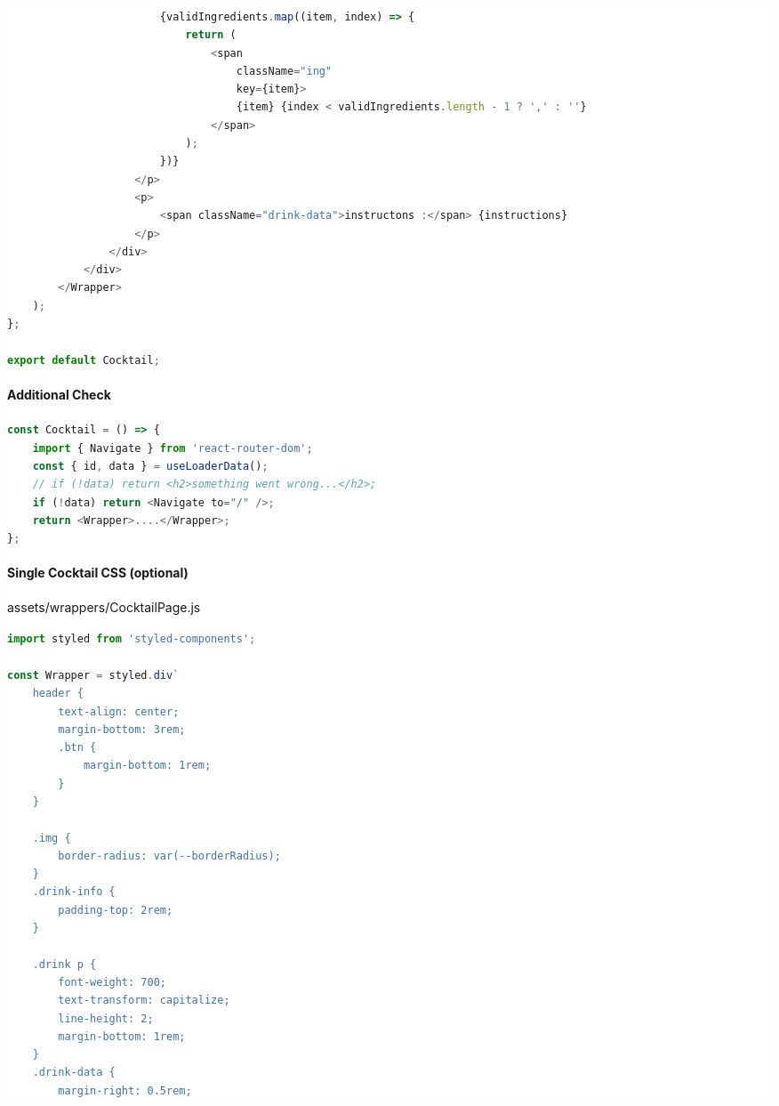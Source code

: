 ```js
						{validIngredients.map((item, index) => {
							return (
								<span
									className="ing"
									key={item}>
									{item} {index < validIngredients.length - 1 ? ',' : ''}
								</span>
							);
						})}
					</p>
					<p>
						<span className="drink-data">instructons :</span> {instructions}
					</p>
				</div>
			</div>
		</Wrapper>
	);
};

export default Cocktail;
```

#### Additional Check

```js
const Cocktail = () => {
	import { Navigate } from 'react-router-dom';
	const { id, data } = useLoaderData();
	// if (!data) return <h2>something went wrong...</h2>;
	if (!data) return <Navigate to="/" />;
	return <Wrapper>....</Wrapper>;
};
```

#### Single Cocktail CSS (optional)

assets/wrappers/CocktailPage.js

```js
import styled from 'styled-components';

const Wrapper = styled.div`
	header {
		text-align: center;
		margin-bottom: 3rem;
		.btn {
			margin-bottom: 1rem;
		}
	}

	.img {
		border-radius: var(--borderRadius);
	}
	.drink-info {
		padding-top: 2rem;
	}

	.drink p {
		font-weight: 700;
		text-transform: capitalize;
		line-height: 2;
		margin-bottom: 1rem;
	}
	.drink-data {
		margin-right: 0.5rem;
```